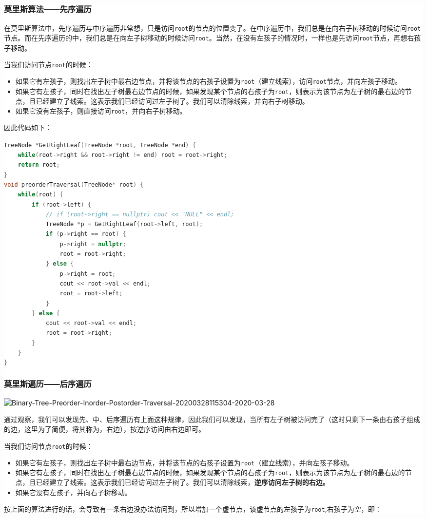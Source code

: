 ### 莫里斯算法——先序遍历

在莫里斯算法中，先序遍历与中序遍历非常想，只是访问`root`的节点的位置变了。在中序遍历中，我们总是在向右子树移动的时候访问`root`节点。而在先序遍历的中，我们总是在向左子树移动的时候访问`root`。当然，在没有左孩子的情况时，一样也是先访问`root`节点，再想右孩子移动。

当我们访问节点`root`的时候：

- 如果它有左孩子，则找出左子树中最右边节点，并将该节点的右孩子设置为`root`（建立线索），访问`root`节点，并向左孩子移动。
- 如果它有左孩子，同时在找出左子树最右边节点的时候，如果发现某个节点的右孩子为`root`，则表示为该节点为左子树的最右边的节点，且已经建立了线索。这表示我们已经访问过左子树了。我们可以清除线索，并向右子树移动。
- 如果它没有左孩子，则直接访问`root`，并向右子树移动。

因此代码如下：

```c++
TreeNode *GetRightLeaf(TreeNode *root, TreeNode *end) {
    while(root->right && root->right != end) root = root->right;
    return root;
}
void preorderTraversal(TreeNode* root) {
    while(root) {    
        if (root->left) {
            // if (root->right == nullptr) cout << "NULL" << endl;
            TreeNode *p = GetRightLeaf(root->left, root);
            if (p->right == root) {
                p->right = nullptr;
                root = root->right;
            } else {
                p->right = root;
                cout << root->val << endl;
                root = root->left;
            }
        } else {
            cout << root->val << endl; 
            root = root->right;
        }
    }
}
```

### 莫里斯遍历——后序遍历

![Binary-Tree-Preorder-Inorder-Postorder-Traversal-20200328115304-2020-03-28](http://imagehosting.wuxiaobai24.fun/blogBinary-Tree-Preorder-Inorder-Postorder-Traversal-20200328115304-2020-03-28)

通过观察，我们可以发现先、中、后序遍历有上面这种规律，因此我们可以发现，当所有左子树被访问完了（这时只剩下一条由右孩子组成的边，这里为了简便，将其称为，右边），按逆序访问由右边即可。

当我们访问节点`root`的时候：

- 如果它有左孩子，则找出左子树中最右边节点，并将该节点的右孩子设置为`root`（建立线索），并向左孩子移动。
- 如果它有左孩子，同时在找出左子树最右边节点的时候，如果发现某个节点的右孩子为`root`，则表示为该节点为左子树的最右边的节点，且已经建立了线索。这表示我们已经访问过左子树了。我们可以清除线索，**逆序访问左子树的右边。**
- 如果它没有左孩子，并向右子树移动。

按上面的算法进行的话，会导致有一条右边没办法访问到，所以增加一个虚节点，该虚节点的左孩子为`root`,右孩子为空，即：
